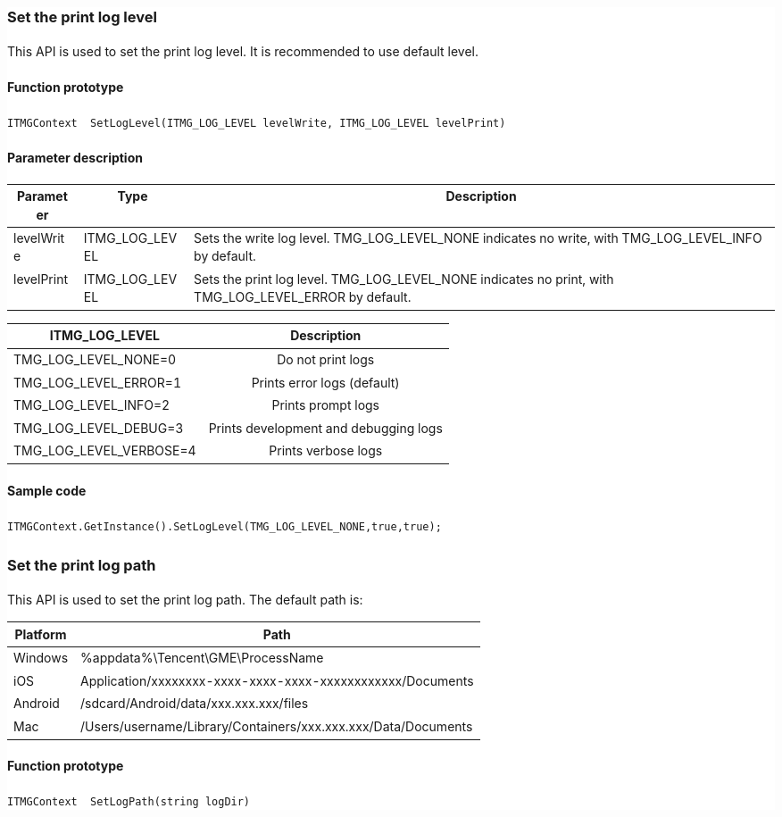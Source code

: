 
### Set the print log level
This API is used to set the print log level. It is recommended to use default level.
#### Function prototype
```
ITMGContext  SetLogLevel(ITMG_LOG_LEVEL levelWrite, ITMG_LOG_LEVEL levelPrint)
```

#### Parameter description

|Parameter|Type|Description|
|---|---|---|
|levelWrite|ITMG_LOG_LEVEL|Sets the write log level. TMG_LOG_LEVEL_NONE indicates no write, with TMG_LOG_LEVEL_INFO by default.|
|levelPrint|ITMG_LOG_LEVEL|Sets the print log level. TMG_LOG_LEVEL_NONE indicates no print, with TMG_LOG_LEVEL_ERROR by default.|



|ITMG_LOG_LEVEL|Description|
| -------------------------------|:-------------:|
|TMG_LOG_LEVEL_NONE=0		|Do not print logs			|
|TMG_LOG_LEVEL_ERROR=1		|Prints error logs (default)	|
|TMG_LOG_LEVEL_INFO=2			|Prints prompt logs		|
|TMG_LOG_LEVEL_DEBUG=3		|Prints development and debugging logs	|
|TMG_LOG_LEVEL_VERBOSE=4		|Prints verbose logs		|

#### Sample code  
```
ITMGContext.GetInstance().SetLogLevel(TMG_LOG_LEVEL_NONE,true,true);
```



### Set the print log path
This API is used to set the print log path.
The default path is:

|Platform     |Path        |
| ------------- |-------------|
|Windows 	|%appdata%\Tencent\GME\ProcessName|
|iOS    		|Application/xxxxxxxx-xxxx-xxxx-xxxx-xxxxxxxxxxxx/Documents|
|Android	|/sdcard/Android/data/xxx.xxx.xxx/files|
|Mac    		|/Users/username/Library/Containers/xxx.xxx.xxx/Data/Documents|

#### Function prototype
```
ITMGContext  SetLogPath(string logDir)
```
